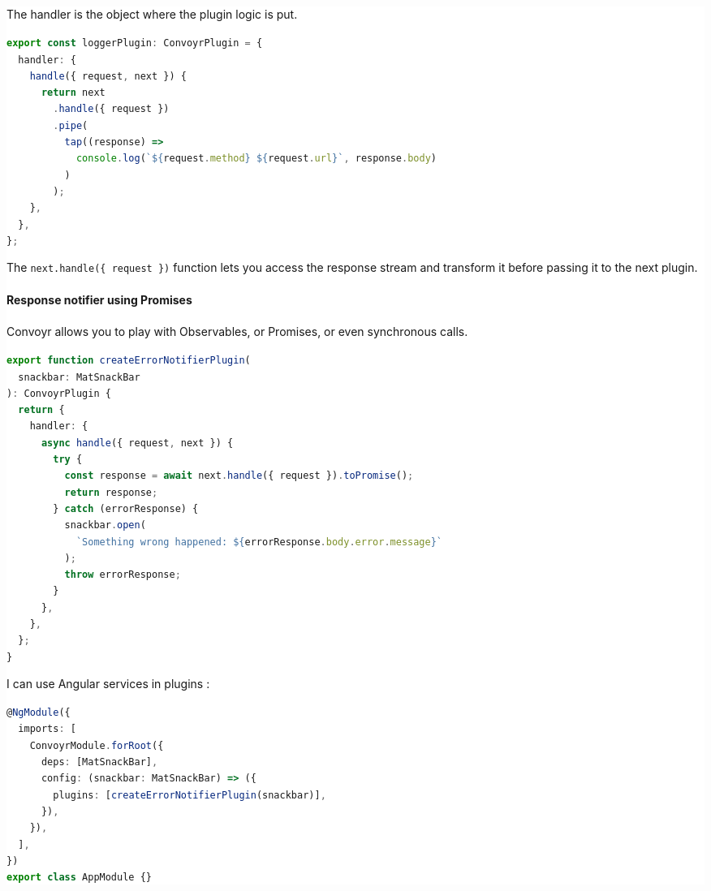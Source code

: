 The handler is the object where the plugin logic is put.

```ts
export const loggerPlugin: ConvoyrPlugin = {
  handler: {
    handle({ request, next }) {
      return next
        .handle({ request })
        .pipe(
          tap((response) =>
            console.log(`${request.method} ${request.url}`, response.body)
          )
        );
    },
  },
};
```

The `next.handle({ request })` function lets you access the response stream and transform it before passing it to the next plugin.

#### Response notifier using Promises

Convoyr allows you to play with Observables, or Promises, or even synchronous calls.

```ts
export function createErrorNotifierPlugin(
  snackbar: MatSnackBar
): ConvoyrPlugin {
  return {
    handler: {
      async handle({ request, next }) {
        try {
          const response = await next.handle({ request }).toPromise();
          return response;
        } catch (errorResponse) {
          snackbar.open(
            `Something wrong happened: ${errorResponse.body.error.message}`
          );
          throw errorResponse;
        }
      },
    },
  };
}
```

I can use Angular services in plugins :

```ts
@NgModule({
  imports: [
    ConvoyrModule.forRoot({
      deps: [MatSnackBar],
      config: (snackbar: MatSnackBar) => ({
        plugins: [createErrorNotifierPlugin(snackbar)],
      }),
    }),
  ],
})
export class AppModule {}
```
